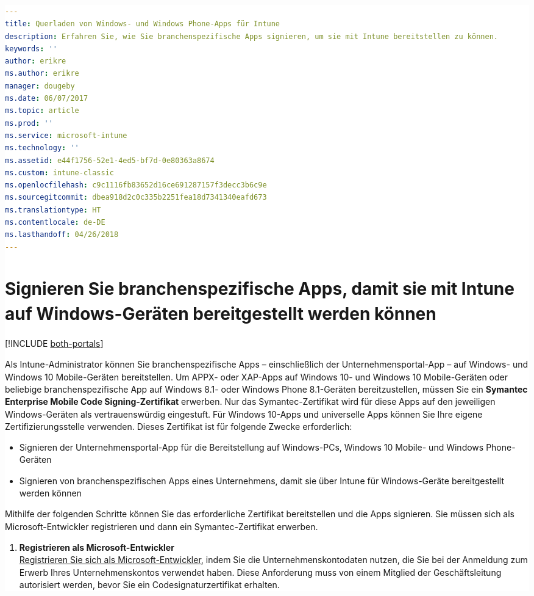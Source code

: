 ```yaml
---
title: Querladen von Windows- und Windows Phone-Apps für Intune
description: Erfahren Sie, wie Sie branchenspezifische Apps signieren, um sie mit Intune bereitstellen zu können.
keywords: ''
author: erikre
ms.author: erikre
manager: dougeby
ms.date: 06/07/2017
ms.topic: article
ms.prod: ''
ms.service: microsoft-intune
ms.technology: ''
ms.assetid: e44f1756-52e1-4ed5-bf7d-0e80363a8674
ms.custom: intune-classic
ms.openlocfilehash: c9c1116fb83652d16ce691287157f3decc3b6c9e
ms.sourcegitcommit: dbea918d2c0c335b2251fea18d7341340eafd673
ms.translationtype: HT
ms.contentlocale: de-DE
ms.lasthandoff: 04/26/2018
---
```

# <a name="sign-line-of-business-apps-so-they-can-be-deployed-to-windows-devices-with-intune"></a>Signieren Sie branchenspezifische Apps, damit sie mit Intune auf Windows-Geräten bereitgestellt werden können

[!INCLUDE [both-portals](./includes/note-for-both-portals.md)]

Als Intune-Administrator können Sie branchenspezifische Apps – einschließlich der Unternehmensportal-App – auf Windows- und Windows 10 Mobile-Geräten bereitstellen. Um APPX- oder XAP-Apps auf Windows 10- und Windows 10 Mobile-Geräten oder beliebige branchenspezifische App auf Windows 8.1- oder Windows Phone 8.1-Geräten bereitzustellen, müssen Sie ein **Symantec Enterprise Mobile Code Signing-Zertifikat** erwerben. Nur das Symantec-Zertifikat wird für diese Apps auf den jeweiligen Windows-Geräten als vertrauenswürdig eingestuft. Für Windows 10-Apps und universelle Apps können Sie Ihre eigene Zertifizierungsstelle verwenden. Dieses Zertifikat ist für folgende Zwecke erforderlich:

-   Signieren der Unternehmensportal-App für die Bereitstellung auf Windows-PCs, Windows 10 Mobile- und Windows Phone-Geräten

-   Signieren von branchenspezifischen Apps eines Unternehmens, damit sie über Intune für Windows-Geräte bereitgestellt werden können

Mithilfe der folgenden Schritte können Sie das erforderliche Zertifikat bereitstellen und die Apps signieren. Sie müssen sich als Microsoft-Entwickler registrieren und dann ein Symantec-Zertifikat erwerben.


1. **Registrieren als Microsoft-Entwickler**<br>
   [Registrieren Sie sich als Microsoft-Entwickler](http://go.microsoft.com/fwlink/?LinkId=268442), indem Sie die Unternehmenskontodaten nutzen, die Sie bei der Anmeldung zum Erwerb Ihres Unternehmenskontos verwendet haben. Diese Anforderung muss von einem Mitglied der Geschäftsleitung autorisiert werden, bevor Sie ein Codesignaturzertifikat erhalten.
